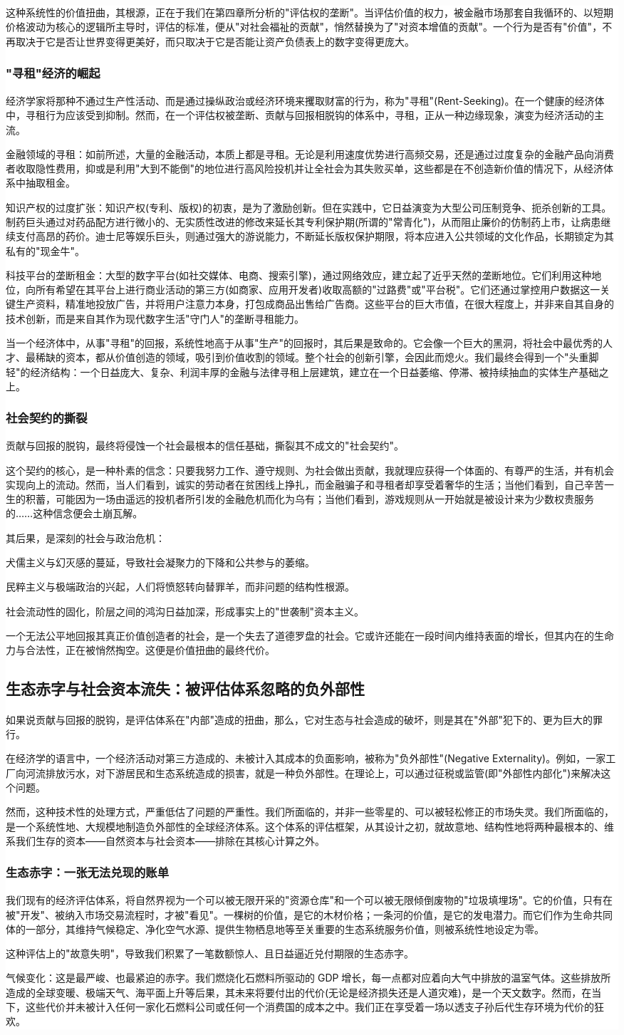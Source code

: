 这种系统性的价值扭曲，其根源，正在于我们在第四章所分析的"评估权的垄断"。当评估价值的权力，被金融市场那套自我循环的、以短期价格波动为核心的逻辑所主导时，评估的标准，便从"对社会福祉的贡献"，悄然替换为了"对资本增值的贡献"。一个行为是否有"价值"，不再取决于它是否让世界变得更美好，而只取决于它是否能让资产负债表上的数字变得更庞大。

### "寻租"经济的崛起

经济学家将那种不通过生产性活动、而是通过操纵政治或经济环境来攫取财富的行为，称为"寻租"(Rent-Seeking)。在一个健康的经济体中，寻租行为应该受到抑制。然而，在一个评估权被垄断、贡献与回报相脱钩的体系中，寻租，正从一种边缘现象，演变为经济活动的主流。

金融领域的寻租：如前所述，大量的金融活动，本质上都是寻租。无论是利用速度优势进行高频交易，还是通过过度复杂的金融产品向消费者收取隐性费用，抑或是利用"大到不能倒"的地位进行高风险投机并让全社会为其失败买单，这些都是在不创造新价值的情况下，从经济体系中抽取租金。

知识产权的过度扩张：知识产权(专利、版权)的初衷，是为了激励创新。但在实践中，它日益演变为大型公司压制竞争、扼杀创新的工具。制药巨头通过对药品配方进行微小的、无实质性改进的修改来延长其专利保护期(所谓的"常青化")，从而阻止廉价的仿制药上市，让病患继续支付高昂的药价。迪士尼等娱乐巨头，则通过强大的游说能力，不断延长版权保护期限，将本应进入公共领域的文化作品，长期锁定为其私有的"现金牛"。

科技平台的垄断租金：大型的数字平台(如社交媒体、电商、搜索引擎)，通过网络效应，建立起了近乎天然的垄断地位。它们利用这种地位，向所有希望在其平台上进行商业活动的第三方(如商家、应用开发者)收取高额的"过路费"或"平台税"。它们还通过掌控用户数据这一关键生产资料，精准地投放广告，并将用户注意力本身，打包成商品出售给广告商。这些平台的巨大市值，在很大程度上，并非来自其自身的技术创新，而是来自其作为现代数字生活"守门人"的垄断寻租能力。

当一个经济体中，从事"寻租"的回报，系统性地高于从事"生产"的回报时，其后果是致命的。它会像一个巨大的黑洞，将社会中最优秀的人才、最稀缺的资本，都从价值创造的领域，吸引到价值收割的领域。整个社会的创新引擎，会因此而熄火。我们最终会得到一个"头重脚轻"的经济结构：一个日益庞大、复杂、利润丰厚的金融与法律寻租上层建筑，建立在一个日益萎缩、停滞、被持续抽血的实体生产基础之上。

### 社会契约的撕裂

贡献与回报的脱钩，最终将侵蚀一个社会最根本的信任基础，撕裂其不成文的"社会契约"。

这个契约的核心，是一种朴素的信念：只要我努力工作、遵守规则、为社会做出贡献，我就理应获得一个体面的、有尊严的生活，并有机会实现向上的流动。然而，当人们看到，诚实的劳动者在贫困线上挣扎，而金融骗子和寻租者却享受着奢华的生活；当他们看到，自己辛苦一生的积蓄，可能因为一场由遥远的投机者所引发的金融危机而化为乌有；当他们看到，游戏规则从一开始就是被设计来为少数权贵服务的……这种信念便会土崩瓦解。

其后果，是深刻的社会与政治危机：

犬儒主义与幻灭感的蔓延，导致社会凝聚力的下降和公共参与的萎缩。

民粹主义与极端政治的兴起，人们将愤怒转向替罪羊，而非问题的结构性根源。

社会流动性的固化，阶层之间的鸿沟日益加深，形成事实上的"世袭制"资本主义。

一个无法公平地回报其真正价值创造者的社会，是一个失去了道德罗盘的社会。它或许还能在一段时间内维持表面的增长，但其内在的生命力与合法性，正在被悄然掏空。这便是价值扭曲的最终代价。

## 生态赤字与社会资本流失：被评估体系忽略的负外部性

如果说贡献与回报的脱钩，是评估体系在"内部"造成的扭曲，那么，它对生态与社会造成的破坏，则是其在"外部"犯下的、更为巨大的罪行。

在经济学的语言中，一个经济活动对第三方造成的、未被计入其成本的负面影响，被称为"负外部性"(Negative Externality)。例如，一家工厂向河流排放污水，对下游居民和生态系统造成的损害，就是一种负外部性。在理论上，可以通过征税或监管(即"外部性内部化")来解决这个问题。

然而，这种技术性的处理方式，严重低估了问题的严重性。我们所面临的，并非一些零星的、可以被轻松修正的市场失灵。我们所面临的，是一个系统性地、大规模地制造负外部性的全球经济体系。这个体系的评估框架，从其设计之初，就故意地、结构性地将两种最根本的、维系我们生存的资本——自然资本与社会资本——排除在其核心计算之外。

### 生态赤字：一张无法兑现的账单

我们现有的经济评估体系，将自然界视为一个可以被无限开采的"资源仓库"和一个可以被无限倾倒废物的"垃圾填埋场"。它的价值，只有在被"开发"、被纳入市场交易流程时，才被"看见"。一棵树的价值，是它的木材价格；一条河的价值，是它的发电潜力。而它们作为生命共同体的一部分，其维持气候稳定、净化空气水源、提供生物栖息地等至关重要的生态系统服务价值，则被系统性地设定为零。

这种评估上的"故意失明"，导致我们积累了一笔数额惊人、且日益逼近兑付期限的生态赤字。

气候变化：这是最严峻、也最紧迫的赤字。我们燃烧化石燃料所驱动的 GDP 增长，每一点都对应着向大气中排放的温室气体。这些排放所造成的全球变暖、极端天气、海平面上升等后果，其未来将要付出的代价(无论是经济损失还是人道灾难)，是一个天文数字。然而，在当下，这些代价并未被计入任何一家化石燃料公司或任何一个消费国的成本之中。我们正在享受着一场以透支子孙后代生存环境为代价的狂欢。
